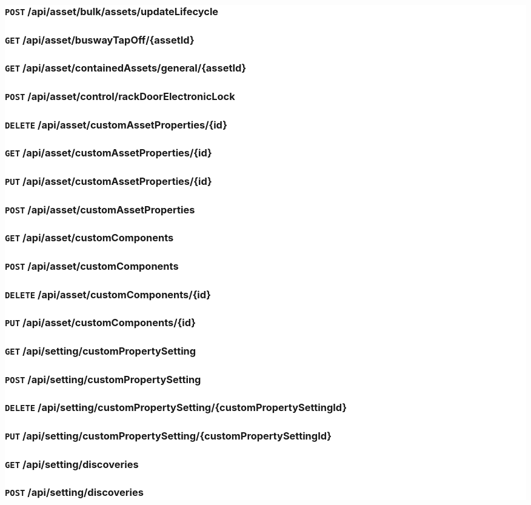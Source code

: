 
### `POST` /api/asset/bulk/assets/updateLifecycle


### `GET` /api/asset/buswayTapOff/{assetId}


### `GET` /api/asset/containedAssets/general/{assetId}


### `POST` /api/asset/control/rackDoorElectronicLock


### `DELETE` /api/asset/customAssetProperties/{id}


### `GET` /api/asset/customAssetProperties/{id}


### `PUT` /api/asset/customAssetProperties/{id}


### `POST` /api/asset/customAssetProperties


### `GET` /api/asset/customComponents


### `POST` /api/asset/customComponents


### `DELETE` /api/asset/customComponents/{id}


### `PUT` /api/asset/customComponents/{id}


### `GET` /api/setting/customPropertySetting


### `POST` /api/setting/customPropertySetting


### `DELETE` /api/setting/customPropertySetting/{customPropertySettingId}


### `PUT` /api/setting/customPropertySetting/{customPropertySettingId}


### `GET` /api/setting/discoveries


### `POST` /api/setting/discoveries
